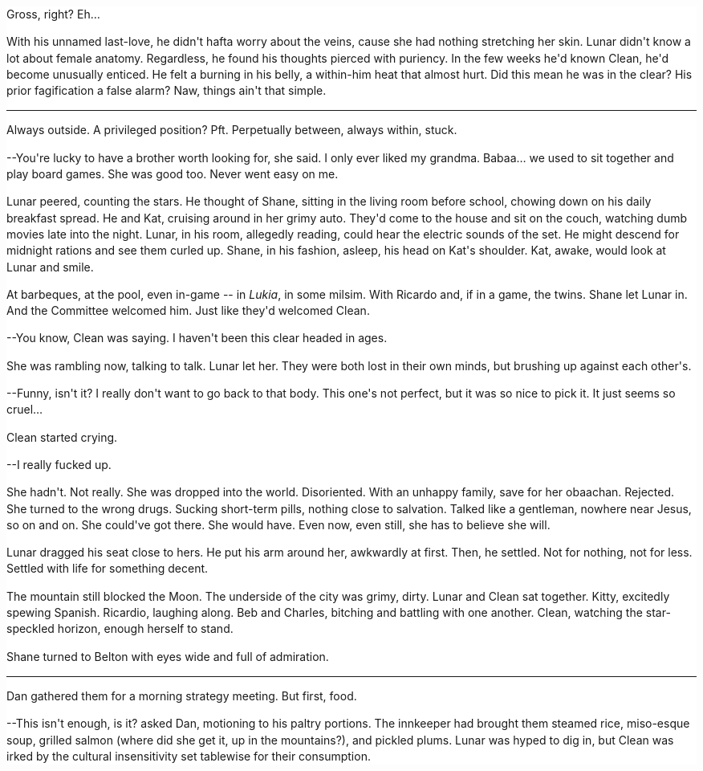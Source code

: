 Gross, right? Eh…

With his unnamed last-love, he didn&#39;t hafta worry about the veins, cause she had nothing stretching her skin. Lunar didn&#39;t know a lot about female anatomy. Regardless, he found his thoughts pierced with puriency. In the few weeks he&#39;d known Clean, he&#39;d become unusually enticed. He felt a burning in his belly, a within-him heat that almost hurt. Did this mean he was in the clear? His prior fagification a false alarm? Naw, things ain&#39;t that simple.

---

Always outside. A privileged position? Pft. Perpetually between, always within, stuck.

--You&#39;re lucky to have a brother worth looking for, she said. I only ever liked my grandma. Babaa… we used to sit together and play board games. She was good too. Never went easy on me.

Lunar peered, counting the stars. He thought of Shane, sitting in the living room before school, chowing down on his daily breakfast spread. He and Kat, cruising around in her grimy auto. They&#39;d come to the house and sit on the couch, watching dumb movies late into the night. Lunar, in his room, allegedly reading, could hear the electric sounds of the set. He might descend for midnight rations and see them curled up. Shane, in his fashion, asleep, his head on Kat&#39;s shoulder. Kat, awake, would look at Lunar and smile.

At barbeques, at the pool, even in-game -- in _Lukia_, in some milsim. With Ricardo and, if in a game, the twins. Shane let Lunar in. And the Committee welcomed him. Just like they&#39;d welcomed Clean.

--You know, Clean was saying. I haven&#39;t been this clear headed in ages.

She was rambling now, talking to talk. Lunar let her. They were both lost in their own minds, but brushing up against each other&#39;s.

--Funny, isn&#39;t it? I really don&#39;t want to go back to that body. This one&#39;s not perfect, but it was so nice to pick it. It just seems so cruel…

Clean started crying.

--I really fucked up.

She hadn&#39;t. Not really. She was dropped into the world. Disoriented. With an unhappy family, save for her obaachan. Rejected. She turned to the wrong drugs. Sucking short-term pills, nothing close to salvation. Talked like a gentleman, nowhere near Jesus, so on and on. She could&#39;ve got there. She would have. Even now, even still, she has to believe she will.

Lunar dragged his seat close to hers. He put his arm around her, awkwardly at first. Then, he settled. Not for nothing, not for less. Settled with life for something decent.

The mountain still blocked the Moon. The underside of the city was grimy, dirty. Lunar and Clean sat together. Kitty, excitedly spewing Spanish. Ricardio, laughing along. Beb and Charles, bitching and battling with one another. Clean, watching the star-speckled horizon, enough herself to stand.

Shane turned to Belton with eyes wide and full of admiration.

---

Dan gathered them for a morning strategy meeting. But first, food.

--This isn&#39;t enough, is it? asked Dan, motioning to his paltry portions. The innkeeper had brought them steamed rice, miso-esque soup, grilled salmon (where did she get it, up in the mountains?), and pickled plums. Lunar was hyped to dig in, but Clean was irked by the cultural insensitivity set tablewise for their consumption.
